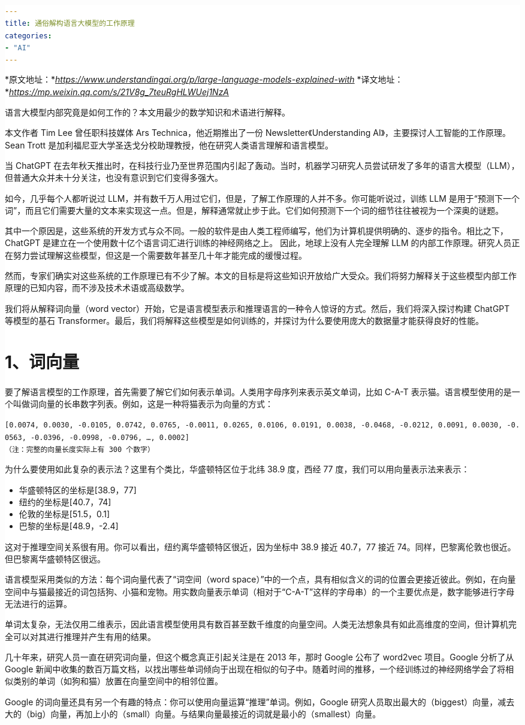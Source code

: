 ```yaml
---
title: 通俗解构语言大模型的工作原理
categories: 
- "AI"
---
```


*原文地址：**https://www.understandingai.org/p/large-language-models-explained-with*
*译文地址：**https://mp.weixin.qq.com/s/21V8g_7teuRgHLWUej1NzA*

语言大模型内部究竟是如何工作的？本文用最少的数学知识和术语进行解释。

本文作者 Tim Lee 曾任职科技媒体 Ars Technica，他近期推出了一份 Newsletter《Understanding AI》，主要探讨人工智能的工作原理。Sean Trott 是加利福尼亚大学圣迭戈分校助理教授，他在研究人类语言理解和语言模型。

当 ChatGPT 在去年秋天推出时，在科技行业乃至世界范围内引起了轰动。当时，机器学习研究人员尝试研发了多年的语言大模型（LLM），但普通大众并未十分关注，也没有意识到它们变得多强大。

如今，几乎每个人都听说过 LLM，并有数千万人用过它们，但是，了解工作原理的人并不多。你可能听说过，训练 LLM 是用于“预测下一个词”，而且它们需要大量的文本来实现这一点。但是，解释通常就止步于此。它们如何预测下一个词的细节往往被视为一个深奥的谜题。

其中一个原因是，这些系统的开发方式与众不同。一般的软件是由人类工程师编写，他们为计算机提供明确的、逐步的指令。相比之下，ChatGPT 是建立在一个使用数十亿个语言词汇进行训练的神经网络之上。 因此，地球上没有人完全理解 LLM 的内部工作原理。研究人员正在努力尝试理解这些模型，但这是一个需要数年甚至几十年才能完成的缓慢过程。

然而，专家们确实对这些系统的工作原理已有不少了解。本文的目标是将这些知识开放给广大受众。我们将努力解释关于这些模型内部工作原理的已知内容，而不涉及技术术语或高级数学。

我们将从解释词向量（word vector）开始，它是语言模型表示和推理语言的一种令人惊讶的方式。然后，我们将深入探讨构建 ChatGPT 等模型的基石 Transformer。最后，我们将解释这些模型是如何训练的，并探讨为什么要使用庞大的数据量才能获得良好的性能。

# 1、词向量

要了解语言模型的工作原理，首先需要了解它们如何表示单词。人类用字母序列来表示英文单词，比如 C-A-T 表示猫。语言模型使用的是一个叫做词向量的长串数字列表。例如，这是一种将猫表示为向量的方式：

```Plain
[0.0074, 0.0030, -0.0105, 0.0742, 0.0765, -0.0011, 0.0265, 0.0106, 0.0191, 0.0038, -0.0468, -0.0212, 0.0091, 0.0030, -0.0563, -0.0396, -0.0998, -0.0796, …, 0.0002]
（注：完整的向量长度实际上有 300 个数字）
```

为什么要使用如此复杂的表示法？这里有个类比，华盛顿特区位于北纬 38.9 度，西经 77 度，我们可以用向量表示法来表示：

- 华盛顿特区的坐标是[38.9，77]
- 纽约的坐标是[40.7，74]
- 伦敦的坐标是[51.5，0.1]
- 巴黎的坐标是[48.9，-2.4]

这对于推理空间关系很有用。你可以看出，纽约离华盛顿特区很近，因为坐标中 38.9 接近 40.7，77 接近 74。同样，巴黎离伦敦也很近。但巴黎离华盛顿特区很远。

语言模型采用类似的方法：每个词向量代表了“词空间（word space）”中的一个点，具有相似含义的词的位置会更接近彼此。例如，在向量空间中与猫最接近的词包括狗、小猫和宠物。用实数向量表示单词（相对于“C-A-T”这样的字母串）的一个主要优点是，数字能够进行字母无法进行的运算。

单词太复杂，无法仅用二维表示，因此语言模型使用具有数百甚至数千维度的向量空间。人类无法想象具有如此高维度的空间，但计算机完全可以对其进行推理并产生有用的结果。

几十年来，研究人员一直在研究词向量，但这个概念真正引起关注是在 2013 年，那时 Google 公布了 word2vec 项目。Google 分析了从 Google 新闻中收集的数百万篇文档，以找出哪些单词倾向于出现在相似的句子中。随着时间的推移，一个经训练过的神经网络学会了将相似类别的单词（如狗和猫）放置在向量空间中的相邻位置。

Google 的词向量还具有另一个有趣的特点：你可以使用向量运算“推理”单词。例如，Google 研究人员取出最大的（biggest）向量，减去大的（big）向量，再加上小的（small）向量。与结果向量最接近的词就是最小的（smallest）向量。

